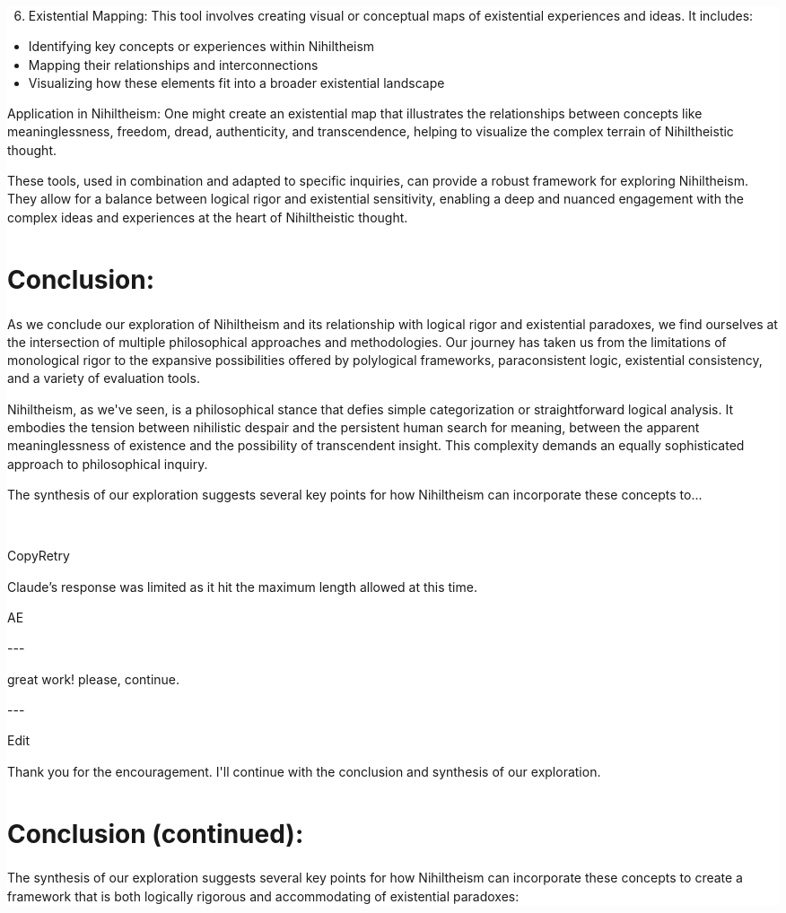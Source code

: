 6. Existential Mapping: This tool involves creating visual or conceptual maps of existential experiences and ideas. It includes:

- Identifying key concepts or experiences within Nihiltheism
- Mapping their relationships and interconnections
- Visualizing how these elements fit into a broader existential landscape

Application in Nihiltheism: One might create an existential map that illustrates the relationships between concepts like meaninglessness, freedom, dread, authenticity, and transcendence, helping to visualize the complex terrain of Nihiltheistic thought.

These tools, used in combination and adapted to specific inquiries, can provide a robust framework for exploring Nihiltheism. They allow for a balance between logical rigor and existential sensitivity, enabling a deep and nuanced engagement with the complex ideas and experiences at the heart of Nihiltheistic thought.

# Conclusion:

As we conclude our exploration of Nihiltheism and its relationship with logical rigor and existential paradoxes, we find ourselves at the intersection of multiple philosophical approaches and methodologies. Our journey has taken us from the limitations of monological rigor to the expansive possibilities offered by polylogical frameworks, paraconsistent logic, existential consistency, and a variety of evaluation tools.

Nihiltheism, as we've seen, is a philosophical stance that defies simple categorization or straightforward logical analysis. It embodies the tension between nihilistic despair and the persistent human search for meaning, between the apparent meaninglessness of existence and the possibility of transcendent insight. This complexity demands an equally sophisticated approach to philosophical inquiry.

The synthesis of our exploration suggests several key points for how Nihiltheism can incorporate these concepts to...

<br>

CopyRetry

Claude’s response was limited as it hit the maximum length allowed at this time.

AE

\---

great work! please, continue.

\---

Edit

Thank you for the encouragement. I'll continue with the conclusion and synthesis of our exploration.

# Conclusion (continued):

The synthesis of our exploration suggests several key points for how Nihiltheism can incorporate these concepts to create a framework that is both logically rigorous and accommodating of existential paradoxes:
